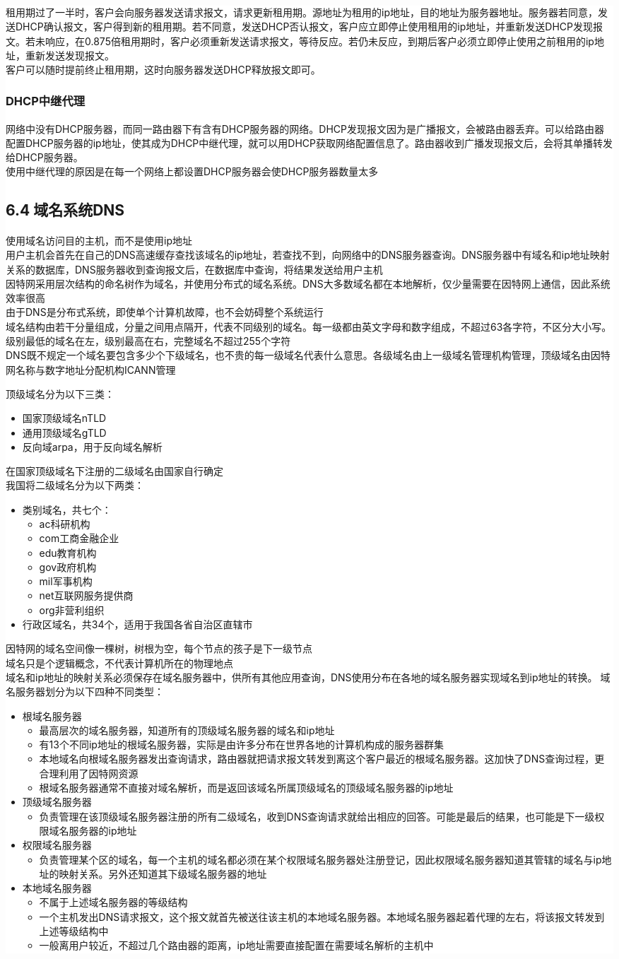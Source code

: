 租用期过了一半时，客户会向服务器发送请求报文，请求更新租用期。源地址为租用的ip地址，目的地址为服务器地址。服务器若同意，发送DHCP确认报文，客户得到新的租用期。若不同意，发送DHCP否认报文，客户应立即停止使用租用的ip地址，并重新发送DHCP发现报文。若未响应，在0.875倍租用期时，客户必须重新发送请求报文，等待反应。若仍未反应，到期后客户必须立即停止使用之前租用的ip地址，重新发送发现报文。  
客户可以随时提前终止租用期，这时向服务器发送DHCP释放报文即可。  

### DHCP中继代理
网络中没有DHCP服务器，而同一路由器下有含有DHCP服务器的网络。DHCP发现报文因为是广播报文，会被路由器丢弃。可以给路由器配置DHCP服务器的ip地址，使其成为DHCP中继代理，就可以用DHCP获取网络配置信息了。路由器收到广播发现报文后，会将其单播转发给DHCP服务器。  
使用中继代理的原因是在每一个网络上都设置DHCP服务器会使DHCP服务器数量太多  

## 6.4 域名系统DNS
使用域名访问目的主机，而不是使用ip地址  
用户主机会首先在自己的DNS高速缓存查找该域名的ip地址，若查找不到，向网络中的DNS服务器查询。DNS服务器中有域名和ip地址映射关系的数据库，DNS服务器收到查询报文后，在数据库中查询，将结果发送给用户主机  
因特网采用层次结构的命名树作为域名，并使用分布式的域名系统。DNS大多数域名都在本地解析，仅少量需要在因特网上通信，因此系统效率很高  
由于DNS是分布式系统，即使单个计算机故障，也不会妨碍整个系统运行  
域名结构由若干分量组成，分量之间用点隔开，代表不同级别的域名。每一级都由英文字母和数字组成，不超过63各字符，不区分大小写。级别最低的域名在左，级别最高在右，完整域名不超过255个字符  
DNS既不规定一个域名要包含多少个下级域名，也不贵的每一级域名代表什么意思。各级域名由上一级域名管理机构管理，顶级域名由因特网名称与数字地址分配机构ICANN管理  

顶级域名分为以下三类：
- 国家顶级域名nTLD
- 通用顶级域名gTLD
- 反向域arpa，用于反向域名解析  

在国家顶级域名下注册的二级域名由国家自行确定  
我国将二级域名分为以下两类：
- 类别域名，共七个：
  - ac科研机构
  - com工商金融企业
  - edu教育机构
  - gov政府机构
  - mil军事机构
  - net互联网服务提供商
  - org非营利组织
- 行政区域名，共34个，适用于我国各省自治区直辖市

因特网的域名空间像一棵树，树根为空，每个节点的孩子是下一级节点  
域名只是个逻辑概念，不代表计算机所在的物理地点  
域名和ip地址的映射关系必须保存在域名服务器中，供所有其他应用查询，DNS使用分布在各地的域名服务器实现域名到ip地址的转换。
域名服务器划分为以下四种不同类型：
- 根域名服务器
  - 最高层次的域名服务器，知道所有的顶级域名服务器的域名和ip地址
  - 有13个不同ip地址的根域名服务器，实际是由许多分布在世界各地的计算机构成的服务器群集
  - 本地域名向根域名服务器发出查询请求，路由器就把请求报文转发到离这个客户最近的根域名服务器。这加快了DNS查询过程，更合理利用了因特网资源
  - 根域名服务器通常不直接对域名解析，而是返回该域名所属顶级域名的顶级域名服务器的ip地址
- 顶级域名服务器
  - 负责管理在该顶级域名服务器注册的所有二级域名，收到DNS查询请求就给出相应的回答。可能是最后的结果，也可能是下一级权限域名服务器的ip地址
- 权限域名服务器
  - 负责管理某个区的域名，每一个主机的域名都必须在某个权限域名服务器处注册登记，因此权限域名服务器知道其管辖的域名与ip地址的映射关系。另外还知道其下级域名服务器的地址
- 本地域名服务器
  - 不属于上述域名服务器的等级结构
  - 一个主机发出DNS请求报文，这个报文就首先被送往该主机的本地域名服务器。本地域名服务器起着代理的左右，将该报文转发到上述等级结构中
  - 一般离用户较近，不超过几个路由器的距离，ip地址需要直接配置在需要域名解析的主机中
